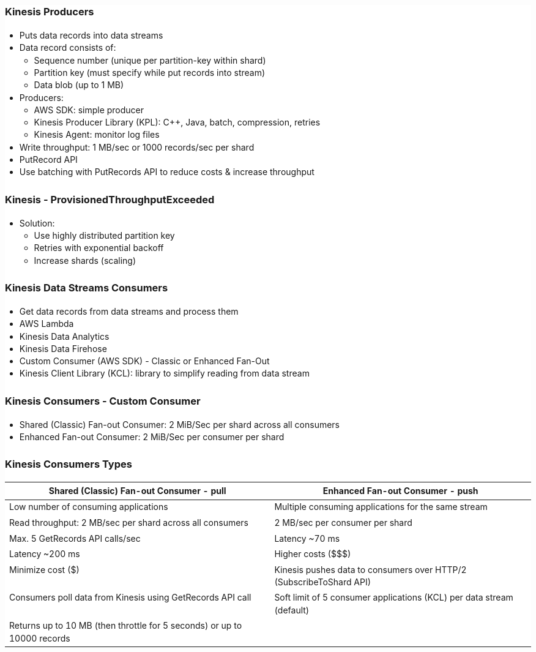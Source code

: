 ### Kinesis Producers

- Puts data records into data streams
- Data record consists of:
  - Sequence number (unique per partition-key within shard)
  - Partition key (must specify while put records into stream)
  - Data blob (up to 1 MB)
- Producers:
  - AWS SDK: simple producer
  - Kinesis Producer Library (KPL): C++, Java, batch, compression, retries
  - Kinesis Agent: monitor log files
- Write throughput: 1 MB/sec or 1000 records/sec per shard
- PutRecord API
- Use batching with PutRecords API to reduce costs & increase throughput

### Kinesis - ProvisionedThroughputExceeded

- Solution:
  - Use highly distributed partition key
  - Retries with exponential backoff
  - Increase shards (scaling)

### Kinesis Data Streams Consumers

- Get data records from data streams and process them
- AWS Lambda
- Kinesis Data Analytics
- Kinesis Data Firehose
- Custom Consumer (AWS SDK) - Classic or Enhanced Fan-Out
- Kinesis Client Library (KCL): library to simplify reading from data stream

### Kinesis Consumers - Custom Consumer

- Shared (Classic) Fan-out Consumer: 2 MiB/Sec per shard across all consumers
- Enhanced Fan-out Consumer: 2 MiB/Sec per consumer per shard

### Kinesis Consumers Types

| Shared (Classic) Fan-out Consumer - pull                                 | Enhanced Fan-out Consumer - push                                      |
| ------------------------------------------------------------------------ | --------------------------------------------------------------------- |
| Low number of consuming applications                                     | Multiple consuming applications for the same stream                   |
| Read throughput: 2 MB/sec per shard across all consumers                 | 2 MB/sec per consumer per shard                                       |
| Max. 5 GetRecords API calls/sec                                          | Latency ~70 ms                                                        |
| Latency ~200 ms                                                          | Higher costs ($$$)                                                    |
| Minimize cost ($)                                                        | Kinesis pushes data to consumers over HTTP/2 (SubscribeToShard API)   |
| Consumers poll data from Kinesis using GetRecords API call               | Soft limit of 5 consumer applications (KCL) per data stream (default) |
| Returns up to 10 MB (then throttle for 5 seconds) or up to 10000 records |                                                                       |
